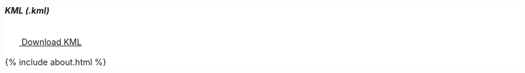   <h5 class="card-title mb-3">KML (.kml)</h5><a href="/download/UTM-grid/World-UTM-Grid.kml" class="btn btn-primary w-100" download><svg xmlns="http://www.w3.org/2000/svg" height="24" width="24" viewBox="0 0 512 512"><path fill="#ffffff" d="M288 32c0-17.7-14.3-32-32-32s-32 14.3-32 32l0 242.7-73.4-73.4c-12.5-12.5-32.8-12.5-45.3 0s-12.5 32.8 0 45.3l128 128c12.5 12.5 32.8 12.5 45.3 0l128-128c12.5-12.5 12.5-32.8 0-45.3s-32.8-12.5-45.3 0L288 274.7 288 32zM64 352c-35.3 0-64 28.7-64 64l0 32c0 35.3 28.7 64 64 64l384 0c35.3 0 64-28.7 64-64l0-32c0-35.3-28.7-64-64-64l-101.5 0-45.3 45.3c-25 25-65.5 25-90.5 0L165.5 352 64 352zm368 56a24 24 0 1 1 0 48 24 24 0 1 1 0-48z"/></svg> Download KML</a>
      </div>
    </div>
  </div>
  </div>

 {% include about.html %}



<script src="https://unpkg.com/leaflet@1.9.4/dist/leaflet.js"></script>
<script src="https://cdnjs.cloudflare.com/ajax/libs/proj4js/2.8.0/proj4.js"></script>
<script src="{{ '/assets/js/utm-zone.js' | relative_url }}"></script>